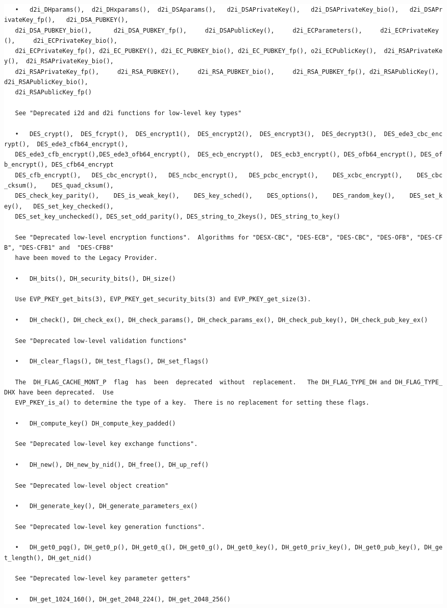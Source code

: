        •   d2i_DHparams(),  d2i_DHxparams(),  d2i_DSAparams(),	 d2i_DSAPrivateKey(),	d2i_DSAPrivateKey_bio(),   d2i_DSAPrivateKey_fp(),   d2i_DSA_PUBKEY(),
	   d2i_DSA_PUBKEY_bio(),      d2i_DSA_PUBKEY_fp(),     d2i_DSAPublicKey(),     d2i_ECParameters(),     d2i_ECPrivateKey(),     d2i_ECPrivateKey_bio(),
	   d2i_ECPrivateKey_fp(), d2i_EC_PUBKEY(), d2i_EC_PUBKEY_bio(), d2i_EC_PUBKEY_fp(), o2i_ECPublicKey(),	d2i_RSAPrivateKey(),  d2i_RSAPrivateKey_bio(),
	   d2i_RSAPrivateKey_fp(),     d2i_RSA_PUBKEY(),     d2i_RSA_PUBKEY_bio(),     d2i_RSA_PUBKEY_fp(),	d2i_RSAPublicKey(),    d2i_RSAPublicKey_bio(),
	   d2i_RSAPublicKey_fp()

	   See "Deprecated i2d and d2i functions for low-level key types"

       •   DES_crypt(),	 DES_fcrypt(),	DES_encrypt1(),	 DES_encrypt2(),  DES_encrypt3(),  DES_decrypt3(),  DES_ede3_cbc_encrypt(),  DES_ede3_cfb64_encrypt(),
	   DES_ede3_cfb_encrypt(),DES_ede3_ofb64_encrypt(),  DES_ecb_encrypt(),	 DES_ecb3_encrypt(), DES_ofb64_encrypt(), DES_ofb_encrypt(), DES_cfb64_encrypt
	   DES_cfb_encrypt(),	DES_cbc_encrypt(),   DES_ncbc_encrypt(),   DES_pcbc_encrypt(),	  DES_xcbc_encrypt(),	 DES_cbc_cksum(),    DES_quad_cksum(),
	   DES_check_key_parity(),    DES_is_weak_key(),    DES_key_sched(),	DES_options(),	  DES_random_key(),    DES_set_key(),	DES_set_key_checked(),
	   DES_set_key_unchecked(), DES_set_odd_parity(), DES_string_to_2keys(), DES_string_to_key()

	   See "Deprecated low-level encryption functions".  Algorithms for "DESX-CBC", "DES-ECB", "DES-CBC", "DES-OFB", "DES-CFB", "DES-CFB1" and  "DES-CFB8"
	   have been moved to the Legacy Provider.

       •   DH_bits(), DH_security_bits(), DH_size()

	   Use EVP_PKEY_get_bits(3), EVP_PKEY_get_security_bits(3) and EVP_PKEY_get_size(3).

       •   DH_check(), DH_check_ex(), DH_check_params(), DH_check_params_ex(), DH_check_pub_key(), DH_check_pub_key_ex()

	   See "Deprecated low-level validation functions"

       •   DH_clear_flags(), DH_test_flags(), DH_set_flags()

	   The	DH_FLAG_CACHE_MONT_P  flag  has	 been  deprecated  without  replacement.   The DH_FLAG_TYPE_DH and DH_FLAG_TYPE_DHX have been deprecated.  Use
	   EVP_PKEY_is_a() to determine the type of a key.  There is no replacement for setting these flags.

       •   DH_compute_key() DH_compute_key_padded()

	   See "Deprecated low-level key exchange functions".

       •   DH_new(), DH_new_by_nid(), DH_free(), DH_up_ref()

	   See "Deprecated low-level object creation"

       •   DH_generate_key(), DH_generate_parameters_ex()

	   See "Deprecated low-level key generation functions".

       •   DH_get0_pqg(), DH_get0_p(), DH_get0_q(), DH_get0_g(), DH_get0_key(), DH_get0_priv_key(), DH_get0_pub_key(), DH_get_length(), DH_get_nid()

	   See "Deprecated low-level key parameter getters"

       •   DH_get_1024_160(), DH_get_2048_224(), DH_get_2048_256()
